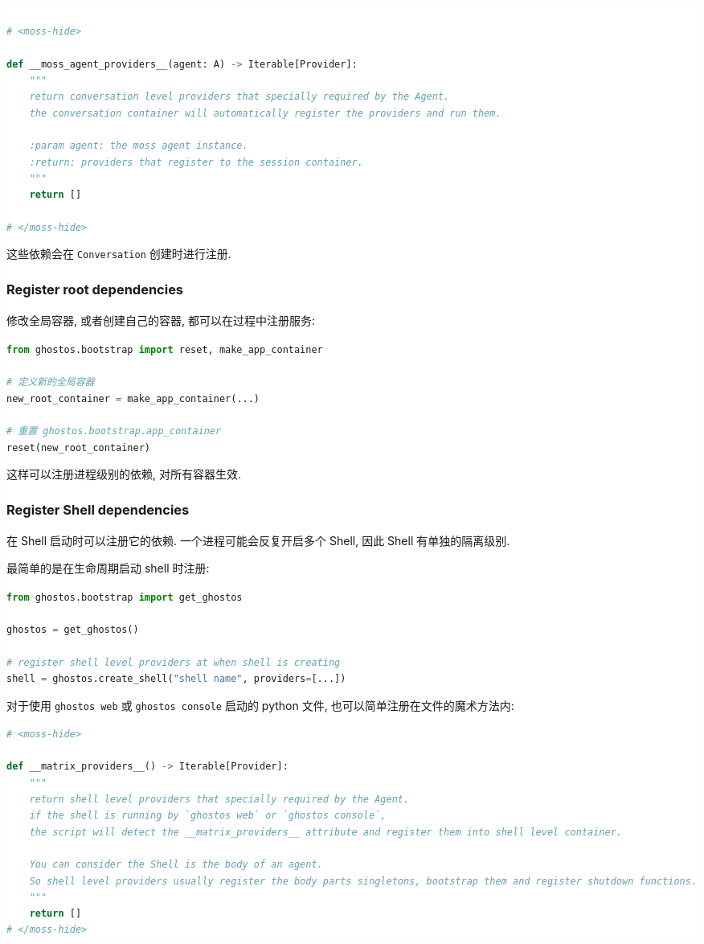 ```python

# <moss-hide>

def __moss_agent_providers__(agent: A) -> Iterable[Provider]:
    """
    return conversation level providers that specially required by the Agent.
    the conversation container will automatically register the providers and run them.

    :param agent: the moss agent instance.
    :return: providers that register to the session container.
    """
    return []

# </moss-hide>
```

这些依赖会在 `Conversation` 创建时进行注册.

### Register root dependencies

修改全局容器, 或者创建自己的容器, 都可以在过程中注册服务:

```python
from ghostos.bootstrap import reset, make_app_container

# 定义新的全局容器
new_root_container = make_app_container(...)

# 重置 ghostos.bootstrap.app_container
reset(new_root_container)
```

这样可以注册进程级别的依赖, 对所有容器生效.

### Register Shell dependencies

在 Shell 启动时可以注册它的依赖. 一个进程可能会反复开启多个 Shell, 因此 Shell 有单独的隔离级别.

最简单的是在生命周期启动 shell 时注册:

```python
from ghostos.bootstrap import get_ghostos

ghostos = get_ghostos()

# register shell level providers at when shell is creating
shell = ghostos.create_shell("shell name", providers=[...])
```

对于使用 `ghostos web` 或 `ghostos console` 启动的 python 文件, 也可以简单注册在文件的魔术方法内:

```python
# <moss-hide>

def __matrix_providers__() -> Iterable[Provider]:
    """
    return shell level providers that specially required by the Agent.
    if the shell is running by `ghostos web` or `ghostos console`,
    the script will detect the __matrix_providers__ attribute and register them into shell level container.

    You can consider the Shell is the body of an agent.
    So shell level providers usually register the body parts singletons, bootstrap them and register shutdown functions.
    """
    return []
# </moss-hide>
```